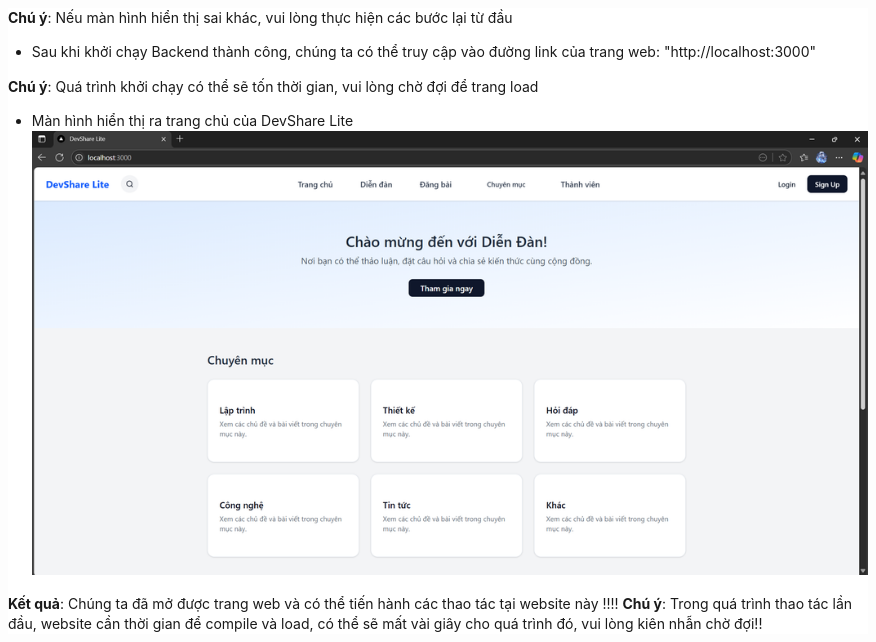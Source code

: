 **Chú ý**: Nếu màn hình hiển thị sai khác, vui lòng thực hiện các bước lại từ đầu

- Sau khi khởi chạy Backend thành công, chúng ta có thể truy cập vào đường link của trang web: "http://localhost:3000"

**Chú ý**: Quá trình khởi chạy có thể sẽ tốn thời gian, vui lòng chờ đợi để trang load
- Màn hình hiển thị ra trang chủ của DevShare Lite![](./source_code/images/image-9.png)

**Kết quả**: Chúng ta đã mở được trang web và có thể tiến hành các thao tác tại website này !!!!
**Chú ý**: Trong quá trình thao tác lần đầu, website cần thời gian để compile và load, có thể sẽ mất vài giây cho quá trình đó, vui lòng kiên nhẫn chờ đợi!!
